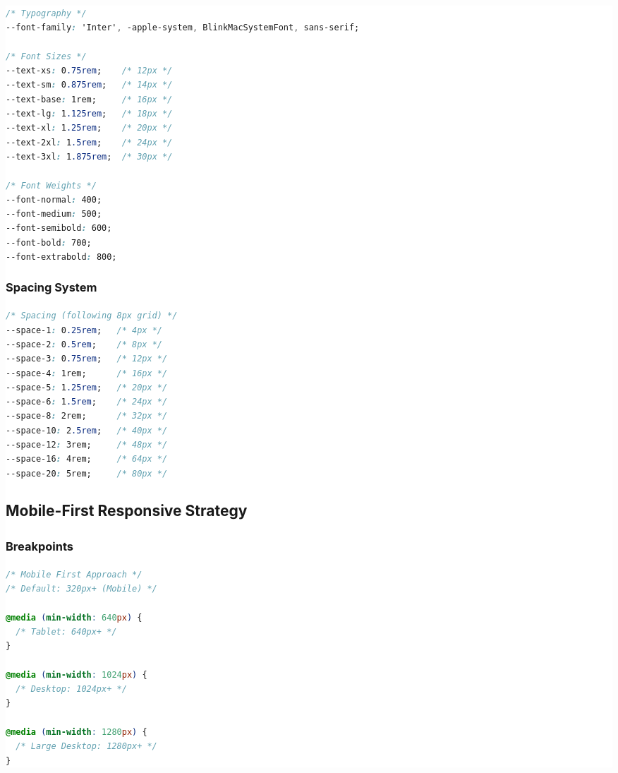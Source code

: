 ```css
/* Typography */
--font-family: 'Inter', -apple-system, BlinkMacSystemFont, sans-serif;

/* Font Sizes */
--text-xs: 0.75rem;    /* 12px */
--text-sm: 0.875rem;   /* 14px */
--text-base: 1rem;     /* 16px */
--text-lg: 1.125rem;   /* 18px */
--text-xl: 1.25rem;    /* 20px */
--text-2xl: 1.5rem;    /* 24px */
--text-3xl: 1.875rem;  /* 30px */

/* Font Weights */
--font-normal: 400;
--font-medium: 500;
--font-semibold: 600;
--font-bold: 700;
--font-extrabold: 800;
```

### Spacing System

```css
/* Spacing (following 8px grid) */
--space-1: 0.25rem;   /* 4px */
--space-2: 0.5rem;    /* 8px */
--space-3: 0.75rem;   /* 12px */
--space-4: 1rem;      /* 16px */
--space-5: 1.25rem;   /* 20px */
--space-6: 1.5rem;    /* 24px */
--space-8: 2rem;      /* 32px */
--space-10: 2.5rem;   /* 40px */
--space-12: 3rem;     /* 48px */
--space-16: 4rem;     /* 64px */
--space-20: 5rem;     /* 80px */
```

## Mobile-First Responsive Strategy

### Breakpoints

```css
/* Mobile First Approach */
/* Default: 320px+ (Mobile) */

@media (min-width: 640px) {
  /* Tablet: 640px+ */
}

@media (min-width: 1024px) {
  /* Desktop: 1024px+ */
}

@media (min-width: 1280px) {
  /* Large Desktop: 1280px+ */
}
```
